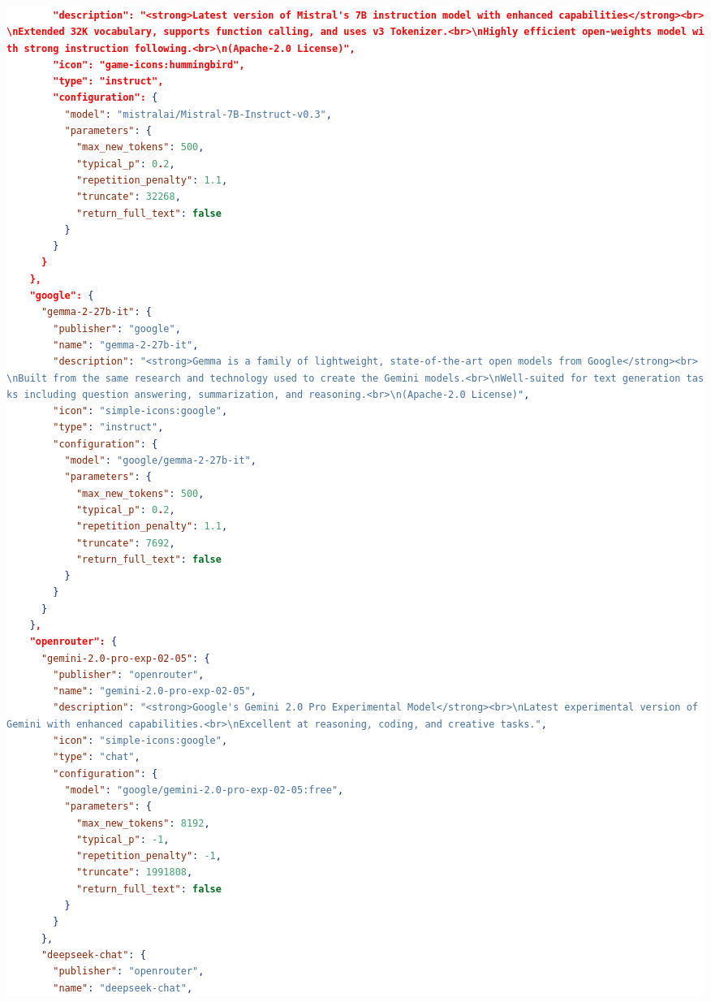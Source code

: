 ```json
        "description": "<strong>Latest version of Mistral's 7B instruction model with enhanced capabilities</strong><br>\nExtended 32K vocabulary, supports function calling, and uses v3 Tokenizer.<br>\nHighly efficient open-weights model with strong instruction following.<br>\n(Apache-2.0 License)",
        "icon": "game-icons:hummingbird",
        "type": "instruct",
        "configuration": {
          "model": "mistralai/Mistral-7B-Instruct-v0.3",
          "parameters": {
            "max_new_tokens": 500,
            "typical_p": 0.2,
            "repetition_penalty": 1.1,
            "truncate": 32268,
            "return_full_text": false
          }
        }
      }
    },
    "google": {
      "gemma-2-27b-it": {
        "publisher": "google",
        "name": "gemma-2-27b-it",
        "description": "<strong>Gemma is a family of lightweight, state-of-the-art open models from Google</strong><br>\nBuilt from the same research and technology used to create the Gemini models.<br>\nWell-suited for text generation tasks including question answering, summarization, and reasoning.<br>\n(Apache-2.0 License)",
        "icon": "simple-icons:google",
        "type": "instruct",
        "configuration": {
          "model": "google/gemma-2-27b-it",
          "parameters": {
            "max_new_tokens": 500,
            "typical_p": 0.2,
            "repetition_penalty": 1.1,
            "truncate": 7692,
            "return_full_text": false
          }
        }
      }
    },
    "openrouter": {
      "gemini-2.0-pro-exp-02-05": {
        "publisher": "openrouter",
        "name": "gemini-2.0-pro-exp-02-05",
        "description": "<strong>Google's Gemini 2.0 Pro Experimental Model</strong><br>\nLatest experimental version of Gemini with enhanced capabilities.<br>\nExcellent at reasoning, coding, and creative tasks.",
        "icon": "simple-icons:google",
        "type": "chat",
        "configuration": {
          "model": "google/gemini-2.0-pro-exp-02-05:free",
          "parameters": {
            "max_new_tokens": 8192,
            "typical_p": -1,
            "repetition_penalty": -1,
            "truncate": 1991808,
            "return_full_text": false
          }
        }
      },
      "deepseek-chat": {
        "publisher": "openrouter",
        "name": "deepseek-chat",
```